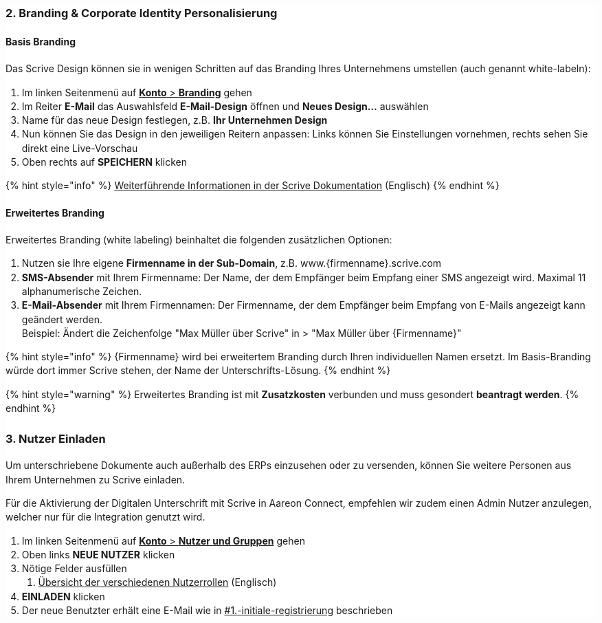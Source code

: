 ### 2. Branding & Corporate Identity Personalisierung

#### Basis Branding

Das Scrive Design können sie in wenigen Schritten auf das Branding Ihres Unternehmens umstellen (auch genannt white-labeln):

1. Im linken Seitenmenü auf [**Konto** > **Branding**](https://scrive.com/new/branding) gehen
2. Im Reiter **E-Mail** das Auswahlsfeld **E-Mail-Design** öffnen und **Neues Design…** auswählen
3. Name für das neue Design festlegen, z.B. **Ihr Unternehmen Design**
4. Nun können Sie das Design in den jeweiligen Reitern anpassen: Links können Sie Einstellungen vornehmen, rechts sehen Sie direkt eine Live-Vorschau
5. Oben rechts auf **SPEICHERN** klicken

{% hint style="info" %}
[Weiterführende Informationen in der Scrive Dokumentation](https://helpcenter.scrive.com/kb/guide/en/branding-customisation-GL7Thj4mYF) (Englisch)
{% endhint %}

#### Erweitertes Branding

Erweitertes Branding (white labeling) beinhaltet die folgenden zusätzlichen Optionen:

1. Nutzen sie Ihre eigene **Firmenname in der Sub-Domain**, z.B. www.{firmenname}.scrive.com
2. **SMS-Absender** mit Ihrem Firmenname: Der Name, der dem Empfänger beim Empfang einer SMS angezeigt wird. Maximal 11 alphanumerische Zeichen.
3. **E-Mail-Absender** mit Ihrem Firmennamen: Der Firmenname, der dem Empfänger beim Empfang von E-Mails angezeigt kann geändert werden.\
   Beispiel: Ändert die Zeichenfolge "Max Müller über Scrive" in > "Max Müller über {Firmenname}"

{% hint style="info" %}
{Firmenname} wird bei erweitertem Branding durch Ihren individuellen Namen ersetzt. Im Basis-Branding würde dort immer Scrive stehen, der Name der Unterschrifts-Lösung.
{% endhint %}

{% hint style="warning" %}
Erweitertes Branding ist mit **Zusatzkosten** verbunden und muss gesondert **beantragt werden**.
{% endhint %}

### 3. Nutzer Einladen

Um unterschriebene Dokumente auch außerhalb des ERPs einzusehen oder zu versenden, können Sie weitere Personen aus Ihrem Unternehmen zu Scrive einladen.

Für die Aktivierung der Digitalen Unterschrift mit Scrive in Aareon Connect, empfehlen wir zudem einen Admin Nutzer anzulegen, welcher nur für die Integration genutzt wird.

1. Im linken Seitenmenü auf [**Konto** > **Nutzer und Gruppen**](https://scrive.com/new/users) gehen
2. Oben links **NEUE NUTZER** klicken
3. Nötige Felder ausfüllen
   1. [Übersicht der verschiedenen Nutzerrollen](https://helpcenter.scrive.com/kb/guide/en/user-administration-hu176Qf8cO/Steps/1446349,1446480) (Englisch)
4. **EINLADEN** klicken
5. Der neue Benutzter erhält eine E-Mail wie in [#1.-initiale-registrierung](scrive-technologie-partner.md#1.-initiale-registrierung "mention") beschrieben
